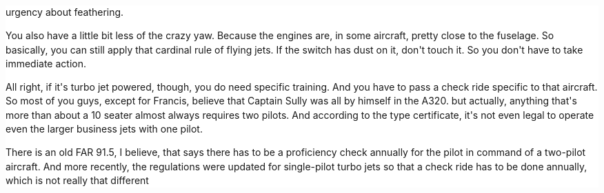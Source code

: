   <span m="796180">urgency</span> <span m="797440">about</span> <span m="799270">feathering.</span></p><p><span
  m="799870">You</span> <span m="799990">also</span> <span m="800290">have</span>
  <span m="800830">a</span> <span m="800890">little</span> <span m="801100">bit</span>
  <span m="801250">less</span> <span m="802210">of</span> <span m="802390">the</span>
  <span m="802450">crazy</span> <span m="802910">yaw.</span> <span m="803350">Because</span>
  <span m="803650">the</span> <span m="803770">engines</span> <span m="804190">are,</span>
  <span m="804880">in</span> <span m="805000">some</span> <span m="805300">aircraft,</span>
  <span m="806170">pretty</span> <span m="806410">close</span> <span m="806650">to</span>
  <span m="806740">the</span> <span m="806830">fuselage.</span> <span m="809050">So</span>
  <span m="809260">basically,</span> <span m="810970">you</span> <span m="811090">can</span>
  <span m="811210">still</span> <span m="811450">apply</span> <span m="811750">that</span>
  <span m="812170">cardinal</span> <span m="812590">rule</span> <span m="812830">of</span>
  <span m="812890">flying</span> <span m="813280">jets.</span> <span m="814270">If</span>
  <span m="814390">the</span> <span m="814480">switch</span> <span m="814810">has</span>
  <span m="815020">dust</span> <span m="815290">on</span> <span m="815440">it,</span>
  <span m="815530">don't</span> <span m="815710">touch</span> <span m="815980">it.</span>
  <span m="817000">So</span> <span m="817450">you</span> <span m="817540">don't</span>
  <span m="817780">have</span> <span m="817930">to</span> <span m="819940">take</span>
  <span m="820150">immediate</span> <span m="820510">action.</span></p><p><span m="822040">All</span>
  <span m="822100">right,</span> <span m="822340">if</span> <span m="822490">it's</span>
  <span m="822610">turbo</span> <span m="822940">jet</span> <span m="823150">powered,</span>
  <span m="823570">though,</span> <span m="823820">you</span> <span m="823840">do</span>
  <span m="824050">need</span> <span m="825160">specific</span> <span m="825820">training.</span>
  <span m="826600">And</span> <span m="826930">you</span> <span m="826990">have</span>
  <span m="827110">to</span> <span m="827200">pass</span> <span m="827490">a</span>
  <span m="827560">check</span> <span m="827800">ride</span> <span m="828070">specific</span>
  <span m="828610">to</span> <span m="828850">that</span> <span m="829060">aircraft.</span>
  <span m="831700">So</span> <span m="831880">most</span> <span m="832120">of</span>
  <span m="832210">you</span> <span m="832330">guys,</span> <span m="832720">except</span>
  <span m="832990">for</span> <span m="833110">Francis,</span> <span m="834190">believe</span>
  <span m="834640">that</span> <span m="834790">Captain</span> <span m="835150">Sully</span>
  <span m="835450">was</span> <span m="835630">all</span> <span m="835750">by</span>
  <span m="835900">himself</span> <span m="836380">in</span> <span m="836470">the</span>
  <span m="836590">A320.</span> <span m="837940">but</span> <span m="838180">actually,</span>
  <span m="838810">anything</span> <span m="839200">that's</span> <span m="839440">more</span>
  <span m="839680">than</span> <span m="839860">about</span> <span m="840160">a</span>
  <span m="840220">10</span> <span m="840520">seater</span> <span m="841720">almost</span>
  <span m="842080">always</span> <span m="842380">requires</span> <span m="842860">two</span>
  <span m="843010">pilots.</span> <span m="843520">And</span> <span m="844330">according</span>
  <span m="844630">to</span> <span m="844690">the</span> <span m="844780">type</span>
  <span m="845020">certificate,</span> <span m="845830">it's</span> <span m="846100">not</span>
  <span m="846310">even</span> <span m="846520">legal</span> <span m="846760">to</span>
  <span m="846850">operate</span> <span m="849070">even</span> <span m="849280">the</span>
  <span m="849370">larger</span> <span m="849700">business</span> <span m="850060">jets</span>
  <span m="850330">with</span> <span m="850480">one</span> <span m="850660">pilot.</span></p><p><span
  m="852970">There</span> <span m="856960">is</span> <span m="857440">an</span> <span
  m="857650">old</span> <span m="858040">FAR</span> <span m="858460">91.5,</span>
  <span m="859750">I</span> <span m="859840">believe,</span> <span m="860340">that</span>
  <span m="860440">says</span> <span m="861910">there</span> <span m="862090">has</span>
  <span m="862240">to</span> <span m="862330">be</span> <span m="862480">a</span>
  <span m="862540">proficiency</span> <span m="863110">check</span> <span m="863710">annually</span>
  <span m="864730">for</span> <span m="864970">the</span> <span m="866860">pilot</span>
  <span m="867220">in</span> <span m="867310">command</span> <span m="867640">of</span>
  <span m="867730">a</span> <span m="867790">two-pilot</span> <span m="868300">aircraft.</span>
  <span m="868930">And</span> <span m="869170">more</span> <span m="869380">recently,</span>
  <span m="870550">the</span> <span m="870640">regulations</span> <span m="871210">were</span>
  <span m="871330">updated</span> <span m="871810">for</span> <span m="871960">single-pilot</span>
  <span m="873070">turbo</span> <span m="873400">jets</span> <span m="874040">so</span>
  <span m="874270">that</span> <span m="874800">a</span> <span m="874900">check</span>
  <span m="875170">ride</span> <span m="875410">has</span> <span m="875590">to</span>
  <span m="875680">be</span> <span m="875770">done</span> <span m="876010">annually,</span>
  <span m="876560">which</span> <span m="876670">is</span> <span m="876820">not</span>
  <span m="877690">really</span> <span m="878020">that</span> <span m="878200">different</span>